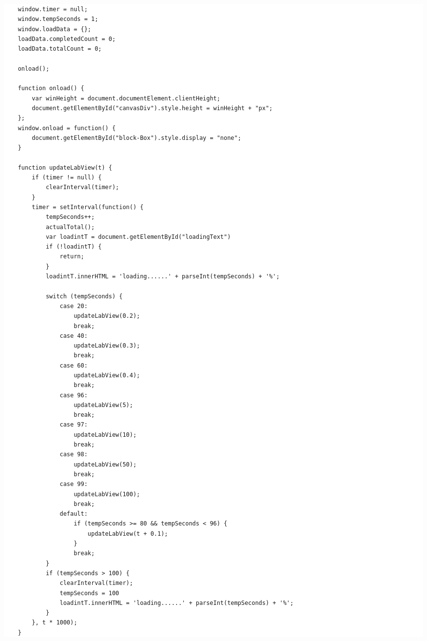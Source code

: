         window.timer = null;
        window.tempSeconds = 1;
        window.loadData = {};
        loadData.completedCount = 0;
        loadData.totalCount = 0;

        onload();

        function onload() {
            var winHeight = document.documentElement.clientHeight;
            document.getElementById("canvasDiv").style.height = winHeight + "px";
        };
        window.onload = function() {
            document.getElementById("block-Box").style.display = "none";
        }

        function updateLabView(t) {
            if (timer != null) {
                clearInterval(timer);
            }
            timer = setInterval(function() {
                tempSeconds++;
                actualTotal();
                var loadintT = document.getElementById("loadingText")
                if (!loadintT) {
                    return;
                }
                loadintT.innerHTML = 'loading......' + parseInt(tempSeconds) + '%';

                switch (tempSeconds) {
                    case 20:
                        updateLabView(0.2);
                        break;
                    case 40:
                        updateLabView(0.3);
                        break;
                    case 60:
                        updateLabView(0.4);
                        break;
                    case 96:
                        updateLabView(5);
                        break;
                    case 97:
                        updateLabView(10);
                        break;
                    case 98:
                        updateLabView(50);
                        break;
                    case 99:
                        updateLabView(100);
                        break;
                    default:
                        if (tempSeconds >= 80 && tempSeconds < 96) {
                            updateLabView(t + 0.1);
                        }
                        break;
                }
                if (tempSeconds > 100) {
                    clearInterval(timer);
                    tempSeconds = 100
                    loadintT.innerHTML = 'loading......' + parseInt(tempSeconds) + '%';
                }
            }, t * 1000);
        }
